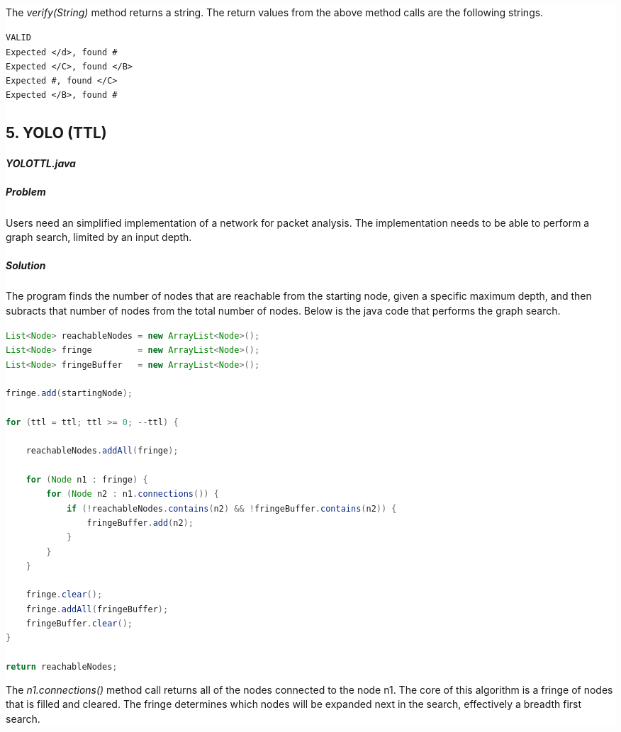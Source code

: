 The _verify(String)_ method returns a string. The return values from the above method calls are the following strings.

```
VALID
Expected </d>, found #
Expected </C>, found </B>
Expected #, found </C>
Expected </B>, found #
```

## 5. YOLO (TTL)
___YOLOTTL.java___

##### Problem
Users need an simplified implementation of a network for packet analysis. The implementation needs to be able to perform a graph search, limited by an input depth.

##### Solution
The program finds the number of nodes that are reachable from the starting node, given a specific maximum depth, and then subracts that number of nodes from the total number of nodes. Below is the java code that performs the graph search.

```java
List<Node> reachableNodes = new ArrayList<Node>();
List<Node> fringe         = new ArrayList<Node>();
List<Node> fringeBuffer   = new ArrayList<Node>();
		
fringe.add(startingNode);

for (ttl = ttl; ttl >= 0; --ttl) {

	reachableNodes.addAll(fringe);
			
	for (Node n1 : fringe) {
		for (Node n2 : n1.connections()) {
			if (!reachableNodes.contains(n2) && !fringeBuffer.contains(n2)) {
				fringeBuffer.add(n2);
			}
		}
	}

	fringe.clear();
	fringe.addAll(fringeBuffer);
	fringeBuffer.clear();
}

return reachableNodes;
```

The _n1.connections()_ method call returns all of the nodes connected to the node n1. The core of this algorithm is a fringe of nodes that is filled and cleared. The fringe determines which nodes will be expanded next in the search, effectively a breadth first search.
